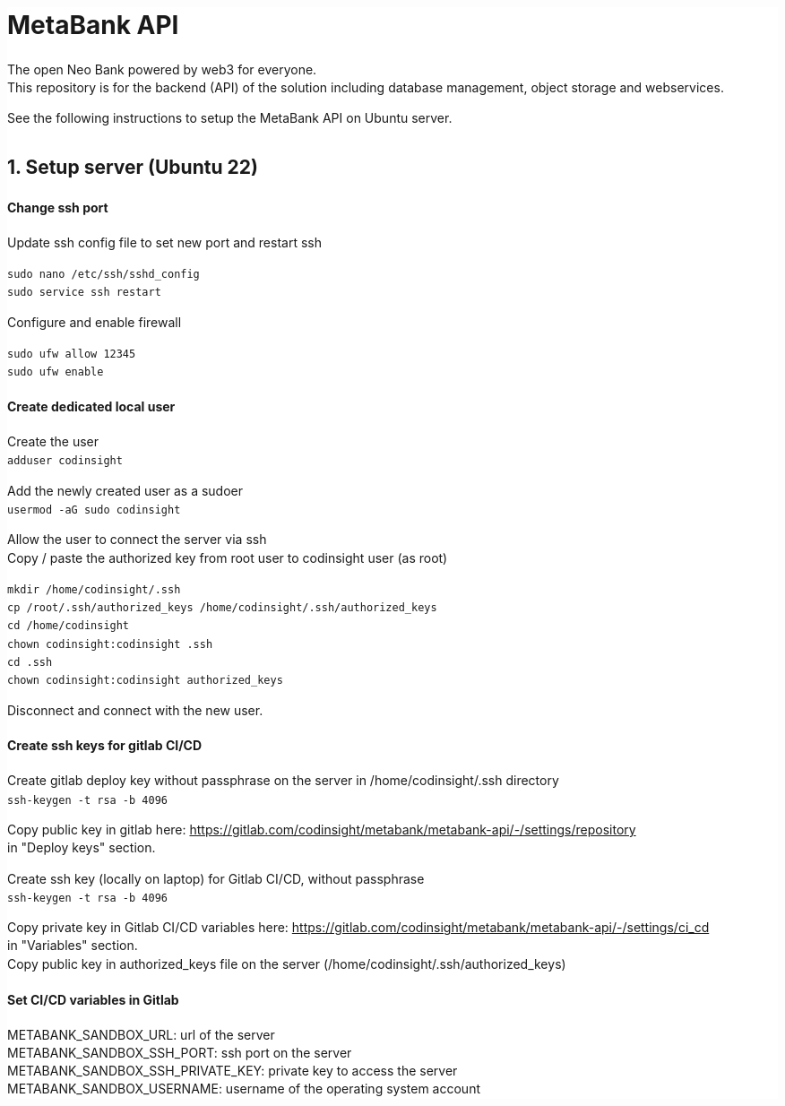 # MetaBank API

The open Neo Bank powered by web3 for everyone.  
This repository is for the backend (API) of the solution including database management, object storage and webservices.  

See the following instructions to setup the MetaBank API on Ubuntu server.  

## 1. Setup server (Ubuntu 22)
#### Change ssh port
Update ssh config file to set new port and restart ssh  
```
sudo nano /etc/ssh/sshd_config
sudo service ssh restart
```

Configure and enable firewall
```
sudo ufw allow 12345  
sudo ufw enable
```

#### Create dedicated local user
Create the user  
``` adduser codinsight ```

Add the newly created user as a sudoer  
``` usermod -aG sudo codinsight ```

Allow the user to connect the server via ssh  
Copy / paste the authorized key from root user to codinsight user (as root)  
```
mkdir /home/codinsight/.ssh
cp /root/.ssh/authorized_keys /home/codinsight/.ssh/authorized_keys
cd /home/codinsight
chown codinsight:codinsight .ssh
cd .ssh
chown codinsight:codinsight authorized_keys
```

Disconnect and connect with the new user.  

#### Create ssh keys for gitlab CI/CD
Create gitlab deploy key without passphrase on the server in /home/codinsight/.ssh directory  
``` ssh-keygen -t rsa -b 4096 ```

Copy public key in gitlab here: https://gitlab.com/codinsight/metabank/metabank-api/-/settings/repository  
in "Deploy keys" section.  

Create ssh key (locally on laptop) for Gitlab CI/CD, without passphrase  
``` ssh-keygen -t rsa -b 4096 ```

Copy private key in Gitlab CI/CD variables here: https://gitlab.com/codinsight/metabank/metabank-api/-/settings/ci_cd  
in "Variables" section.  
Copy public key in authorized_keys file on the server (/home/codinsight/.ssh/authorized_keys)


#### Set CI/CD variables in Gitlab
METABANK_SANDBOX_URL: url of the server  
METABANK_SANDBOX_SSH_PORT: ssh port on the server  
METABANK_SANDBOX_SSH_PRIVATE_KEY: private key to access the server  
METABANK_SANDBOX_USERNAME: username of the operating system account  
```